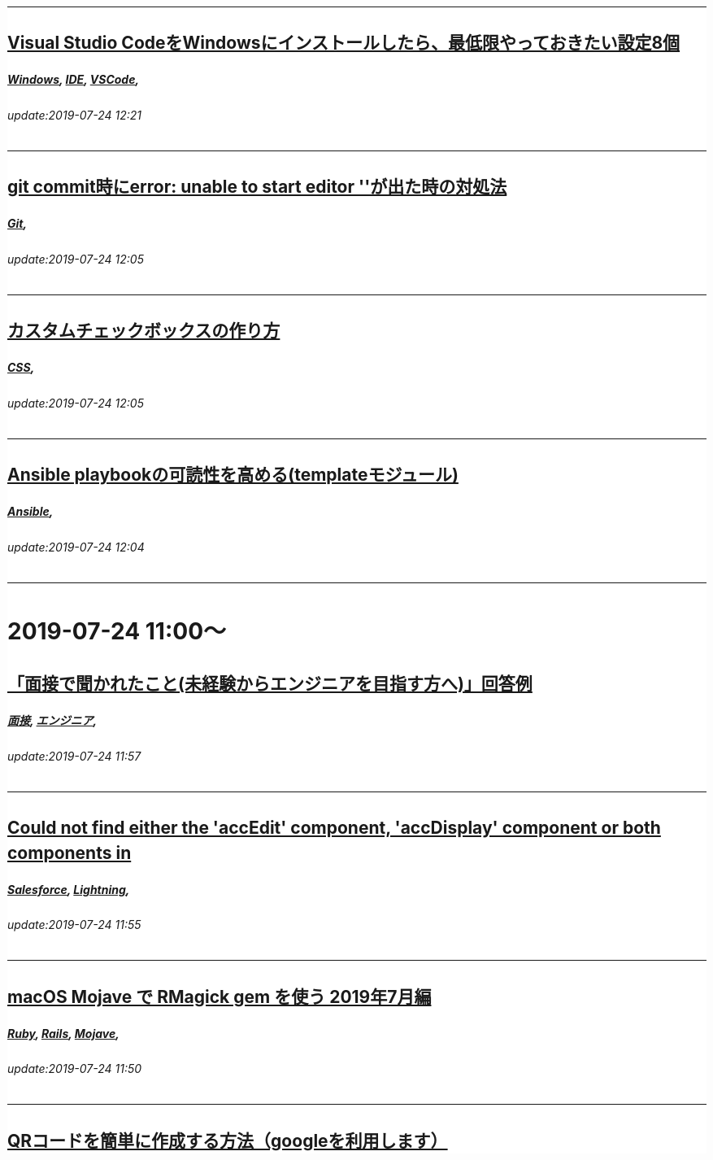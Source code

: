 
---
## [Visual Studio CodeをWindowsにインストールしたら、最低限やっておきたい設定8個](https://qiita.com/hdmt/items/c01ff0362187bed09866)
##### [Windows](https://qiita.com/tags/Windows), [IDE](https://qiita.com/tags/IDE), [VSCode](https://qiita.com/tags/VSCode), 
###### update:2019-07-24 12:21
---
## [git commit時にerror: unable to start editor ''が出た時の対処法](https://qiita.com/sukkuuuuu/items/e59c477dfa0b7c3dfce9)
##### [Git](https://qiita.com/tags/Git), 
###### update:2019-07-24 12:05
---
## [カスタムチェックボックスの作り方](https://qiita.com/YamasakiKenta/items/028ebcdc7c0020bbad32)
##### [CSS](https://qiita.com/tags/CSS), 
###### update:2019-07-24 12:05
---
## [Ansible playbookの可読性を高める(templateモジュール)](https://qiita.com/satken2/items/8e3329220231092d0204)
##### [Ansible](https://qiita.com/tags/Ansible), 
###### update:2019-07-24 12:04
---




# 2019-07-24 11:00～
## [「面接で聞かれたこと(未経験からエンジニアを目指す方へ)」回答例](https://qiita.com/kaizen_nagoya/items/d9f633c582f12af44c7d)
##### [面接](https://qiita.com/tags/面接), [エンジニア](https://qiita.com/tags/エンジニア), 
###### update:2019-07-24 11:57
---
## [Could not find either the 'accEdit' component, 'accDisplay' component or both components in](https://qiita.com/loveedith2008/items/6d7b30488a0e250f9998)
##### [Salesforce](https://qiita.com/tags/Salesforce), [Lightning](https://qiita.com/tags/Lightning), 
###### update:2019-07-24 11:55
---
## [macOS Mojave で RMagick gem を使う 2019年7月編](https://qiita.com/k-oshima@github/items/3ac1f53d6d969a277b64)
##### [Ruby](https://qiita.com/tags/Ruby), [Rails](https://qiita.com/tags/Rails), [Mojave](https://qiita.com/tags/Mojave), 
###### update:2019-07-24 11:50
---
## [QRコードを簡単に作成する方法（googleを利用します）](https://qiita.com/KOJI-YAMAMOTO/items/103c21d1c471cc2e0a2a)